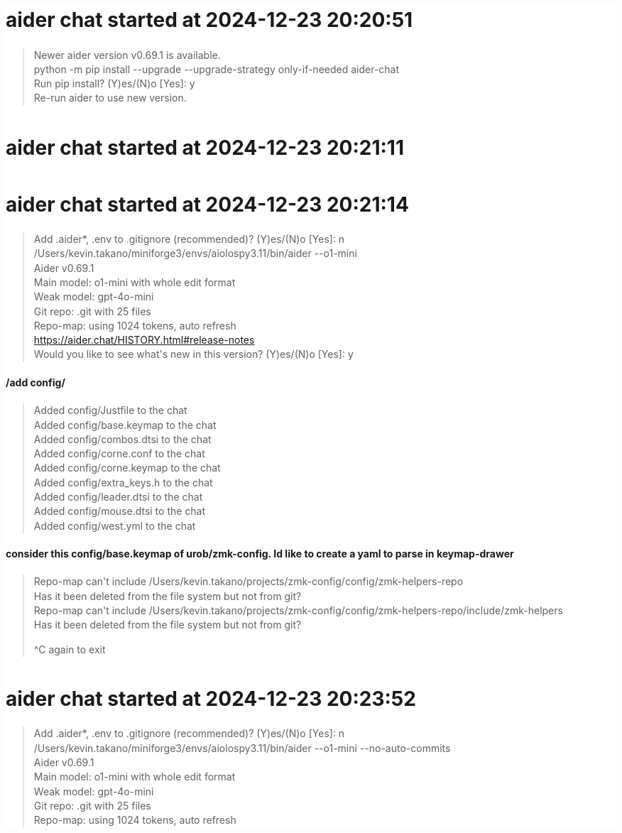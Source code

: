 # aider chat started at 2024-12-23 20:20:51

> Newer aider version v0.69.1 is available.  
> python -m pip install --upgrade --upgrade-strategy only-if-needed aider-chat  
> Run pip install? (Y)es/(N)o [Yes]: y  
> Re-run aider to use new version.  

# aider chat started at 2024-12-23 20:21:11


# aider chat started at 2024-12-23 20:21:14

> Add .aider*, .env to .gitignore (recommended)? (Y)es/(N)o [Yes]: n  
> /Users/kevin.takano/miniforge3/envs/aiolospy3.11/bin/aider --o1-mini  
> Aider v0.69.1  
> Main model: o1-mini with whole edit format  
> Weak model: gpt-4o-mini  
> Git repo: .git with 25 files  
> Repo-map: using 1024 tokens, auto refresh  
> https://aider.chat/HISTORY.html#release-notes  
> Would you like to see what's new in this version? (Y)es/(N)o [Yes]: y  

#### /add config/  
> Added config/Justfile to the chat  
> Added config/base.keymap to the chat  
> Added config/combos.dtsi to the chat  
> Added config/corne.conf to the chat  
> Added config/corne.keymap to the chat  
> Added config/extra_keys.h to the chat  
> Added config/leader.dtsi to the chat  
> Added config/mouse.dtsi to the chat  
> Added config/west.yml to the chat  

#### consider this config/base.keymap of urob/zmk-config. Id like to create a yaml to parse in keymap-drawer  
> Repo-map can't include /Users/kevin.takano/projects/zmk-config/config/zmk-helpers-repo  
> Has it been deleted from the file system but not from git?  
> Repo-map can't include /Users/kevin.takano/projects/zmk-config/config/zmk-helpers-repo/include/zmk-helpers  
> Has it been deleted from the file system but not from git?  
>  
>  
> ^C again to exit  

# aider chat started at 2024-12-23 20:23:52

> Add .aider*, .env to .gitignore (recommended)? (Y)es/(N)o [Yes]: n  
> /Users/kevin.takano/miniforge3/envs/aiolospy3.11/bin/aider --o1-mini --no-auto-commits  
> Aider v0.69.1  
> Main model: o1-mini with whole edit format  
> Weak model: gpt-4o-mini  
> Git repo: .git with 25 files  
> Repo-map: using 1024 tokens, auto refresh  
